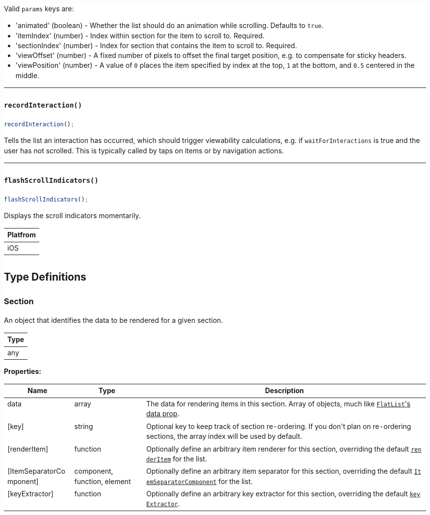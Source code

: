 Valid `params` keys are:

- 'animated' (boolean) - Whether the list should do an animation while scrolling. Defaults to `true`.
- 'itemIndex' (number) - Index within section for the item to scroll to. Required.
- 'sectionIndex' (number) - Index for section that contains the item to scroll to. Required.
- 'viewOffset' (number) - A fixed number of pixels to offset the final target position, e.g. to compensate for sticky headers.
- 'viewPosition' (number) - A value of `0` places the item specified by index at the top, `1` at the bottom, and `0.5` centered in the middle.

---

### `recordInteraction()`

```jsx
recordInteraction();
```

Tells the list an interaction has occurred, which should trigger viewability calculations, e.g. if `waitForInteractions` is true and the user has not scrolled. This is typically called by taps on items or by navigation actions.

---

### `flashScrollIndicators()`

```jsx
flashScrollIndicators();
```

Displays the scroll indicators momentarily.

| Platfrom |
| -------- |
| iOS      |

## Type Definitions

### Section

An object that identifies the data to be rendered for a given section.

| Type |
| ---- |
| any  |

**Properties:**

| Name                     | Type                         | Description                                                                                                                                                            |
| ------------------------ | ---------------------------- | ---------------------------------------------------------------------------------------------------------------------------------------------------------------------- |
| data                     | array                        | The data for rendering items in this section. Array of objects, much like [`FlatList`'s data prop](flatlist.md#data).                                                  |
| [key]                    | string                       | Optional key to keep track of section re-ordering. If you don't plan on re-ordering sections, the array index will be used by default.                                 |
| [renderItem]             | function                     | Optionally define an arbitrary item renderer for this section, overriding the default [`renderItem`](sectionlist.md#renderitem) for the list.                          |
| [ItemSeparatorComponent] | component, function, element | Optionally define an arbitrary item separator for this section, overriding the default [`ItemSeparatorComponent`](sectionlist.md#itemseparatorcomponent) for the list. |
| [keyExtractor]           | function                     | Optionally define an arbitrary key extractor for this section, overriding the default [`keyExtractor`](sectionlist.md#keyextractor).                                   |
